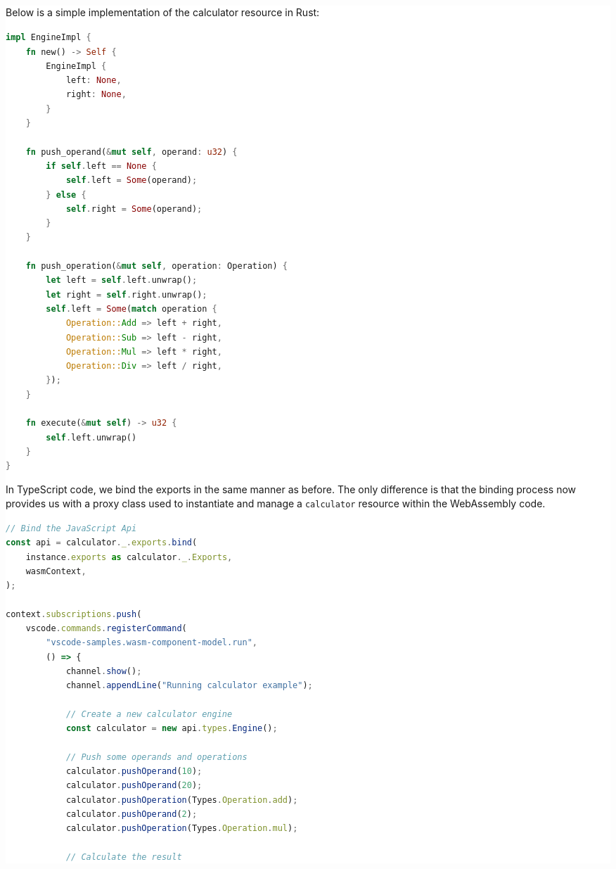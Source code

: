 Below is a simple implementation of the calculator resource in Rust:

```rust
impl EngineImpl {
	fn new() -> Self {
		EngineImpl {
			left: None,
			right: None,
		}
	}

	fn push_operand(&mut self, operand: u32) {
		if self.left == None {
			self.left = Some(operand);
		} else {
			self.right = Some(operand);
		}
	}

	fn push_operation(&mut self, operation: Operation) {
        let left = self.left.unwrap();
        let right = self.right.unwrap();
        self.left = Some(match operation {
			Operation::Add => left + right,
			Operation::Sub => left - right,
			Operation::Mul => left * right,
			Operation::Div => left / right,
		});
	}

	fn execute(&mut self) -> u32 {
		self.left.unwrap()
	}
}
```

In TypeScript code, we bind the exports in the same manner as before. The only
difference is that the binding process now provides us with a proxy class used
to instantiate and manage a `calculator` resource within the WebAssembly code.

```typescript
// Bind the JavaScript Api
const api = calculator._.exports.bind(
	instance.exports as calculator._.Exports,
	wasmContext,
);

context.subscriptions.push(
	vscode.commands.registerCommand(
		"vscode-samples.wasm-component-model.run",
		() => {
			channel.show();
			channel.appendLine("Running calculator example");

			// Create a new calculator engine
			const calculator = new api.types.Engine();

			// Push some operands and operations
			calculator.pushOperand(10);
			calculator.pushOperand(20);
			calculator.pushOperation(Types.Operation.add);
			calculator.pushOperand(2);
			calculator.pushOperation(Types.Operation.mul);

			// Calculate the result
```